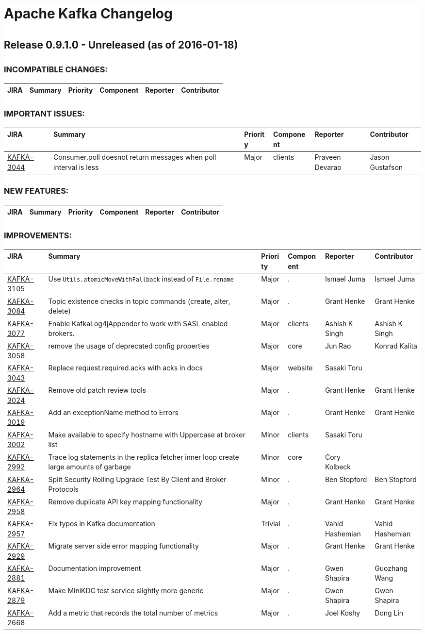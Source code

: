

# Apache Kafka Changelog

## Release 0.9.1.0 - Unreleased (as of 2016-01-18)

### INCOMPATIBLE CHANGES:

| JIRA | Summary | Priority | Component | Reporter | Contributor |
|:---- |:---- | :--- |:---- |:---- |:---- |


### IMPORTANT ISSUES:

| JIRA | Summary | Priority | Component | Reporter | Contributor |
|:---- |:---- | :--- |:---- |:---- |:---- |
| [KAFKA-3044](https://issues.apache.org/jira/browse/KAFKA-3044) | Consumer.poll doesnot return messages when poll interval is less |  Major | clients | Praveen Devarao | Jason Gustafson |


### NEW FEATURES:

| JIRA | Summary | Priority | Component | Reporter | Contributor |
|:---- |:---- | :--- |:---- |:---- |:---- |


### IMPROVEMENTS:

| JIRA | Summary | Priority | Component | Reporter | Contributor |
|:---- |:---- | :--- |:---- |:---- |:---- |
| [KAFKA-3105](https://issues.apache.org/jira/browse/KAFKA-3105) | Use `Utils.atomicMoveWithFallback` instead of `File.rename` |  Major | . | Ismael Juma | Ismael Juma |
| [KAFKA-3084](https://issues.apache.org/jira/browse/KAFKA-3084) | Topic existence checks in topic commands (create, alter, delete) |  Major | . | Grant Henke | Grant Henke |
| [KAFKA-3077](https://issues.apache.org/jira/browse/KAFKA-3077) | Enable KafkaLog4jAppender to work with SASL enabled brokers. |  Major | clients | Ashish K Singh | Ashish K Singh |
| [KAFKA-3058](https://issues.apache.org/jira/browse/KAFKA-3058) | remove the usage of deprecated config properties |  Major | core | Jun Rao | Konrad Kalita |
| [KAFKA-3043](https://issues.apache.org/jira/browse/KAFKA-3043) | Replace request.required.acks with acks in docs |  Major | website | Sasaki Toru |  |
| [KAFKA-3024](https://issues.apache.org/jira/browse/KAFKA-3024) | Remove old patch review tools |  Major | . | Grant Henke | Grant Henke |
| [KAFKA-3019](https://issues.apache.org/jira/browse/KAFKA-3019) | Add an exceptionName method to Errors |  Major | . | Grant Henke | Grant Henke |
| [KAFKA-3002](https://issues.apache.org/jira/browse/KAFKA-3002) | Make available to specify hostname with Uppercase at broker list |  Minor | clients | Sasaki Toru |  |
| [KAFKA-2992](https://issues.apache.org/jira/browse/KAFKA-2992) | Trace log statements in the replica fetcher inner loop create large amounts of garbage |  Minor | core | Cory Kolbeck |  |
| [KAFKA-2964](https://issues.apache.org/jira/browse/KAFKA-2964) | Split Security Rolling Upgrade Test By Client and Broker Protocols |  Minor | . | Ben Stopford | Ben Stopford |
| [KAFKA-2958](https://issues.apache.org/jira/browse/KAFKA-2958) | Remove duplicate API key mapping functionality |  Major | . | Grant Henke | Grant Henke |
| [KAFKA-2957](https://issues.apache.org/jira/browse/KAFKA-2957) | Fix typos in Kafka documentation |  Trivial | . | Vahid Hashemian | Vahid Hashemian |
| [KAFKA-2929](https://issues.apache.org/jira/browse/KAFKA-2929) | Migrate server side error mapping functionality |  Major | . | Grant Henke | Grant Henke |
| [KAFKA-2881](https://issues.apache.org/jira/browse/KAFKA-2881) | Documentation improvement |  Major | . | Gwen Shapira | Guozhang Wang |
| [KAFKA-2879](https://issues.apache.org/jira/browse/KAFKA-2879) | Make MiniKDC test service slightly more generic |  Major | . | Gwen Shapira | Gwen Shapira |
| [KAFKA-2668](https://issues.apache.org/jira/browse/KAFKA-2668) | Add a metric that records the total number of metrics |  Major | . | Joel Koshy | Dong Lin |
